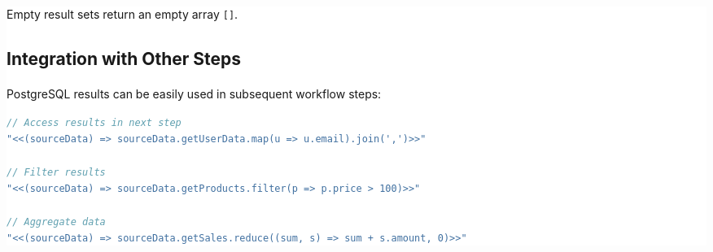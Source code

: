 Empty result sets return an empty array `[]`.

## Integration with Other Steps

PostgreSQL results can be easily used in subsequent workflow steps:

```javascript
// Access results in next step
"<<(sourceData) => sourceData.getUserData.map(u => u.email).join(',')>>"

// Filter results
"<<(sourceData) => sourceData.getProducts.filter(p => p.price > 100)>>"

// Aggregate data
"<<(sourceData) => sourceData.getSales.reduce((sum, s) => sum + s.amount, 0)>>"
```